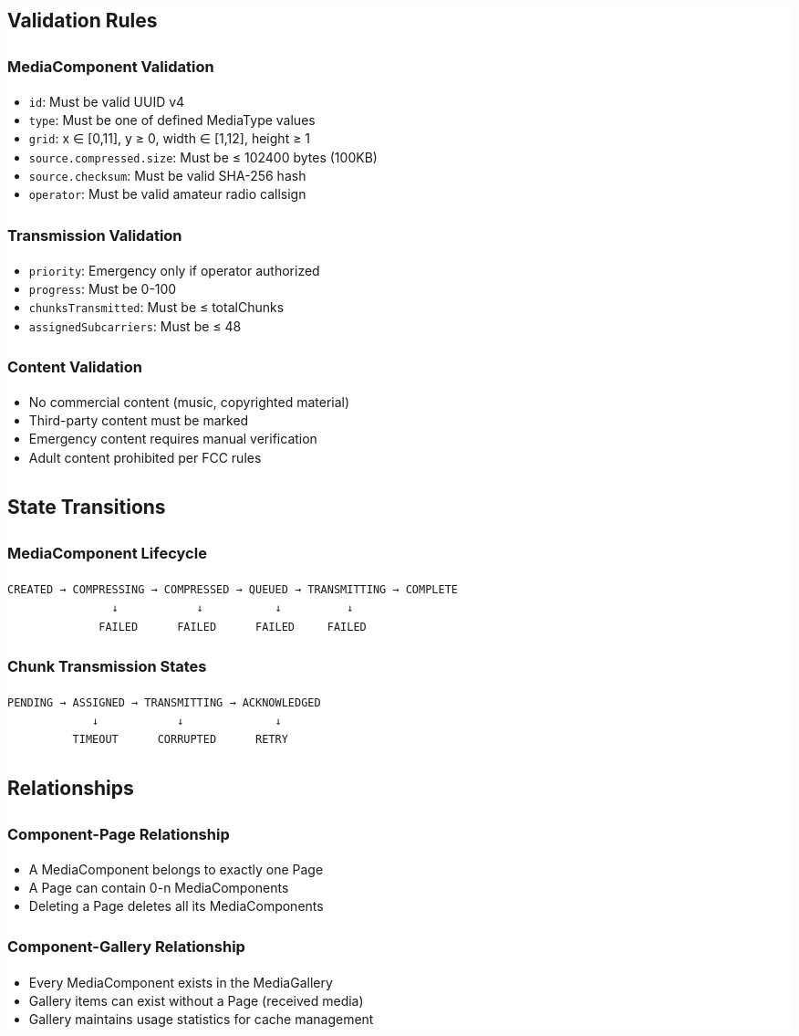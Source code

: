 ## Validation Rules

### MediaComponent Validation
- `id`: Must be valid UUID v4
- `type`: Must be one of defined MediaType values
- `grid`: x ∈ [0,11], y ≥ 0, width ∈ [1,12], height ≥ 1
- `source.compressed.size`: Must be ≤ 102400 bytes (100KB)
- `source.checksum`: Must be valid SHA-256 hash
- `operator`: Must be valid amateur radio callsign

### Transmission Validation
- `priority`: Emergency only if operator authorized
- `progress`: Must be 0-100
- `chunksTransmitted`: Must be ≤ totalChunks
- `assignedSubcarriers`: Must be ≤ 48

### Content Validation
- No commercial content (music, copyrighted material)
- Third-party content must be marked
- Emergency content requires manual verification
- Adult content prohibited per FCC rules

## State Transitions

### MediaComponent Lifecycle
```
CREATED → COMPRESSING → COMPRESSED → QUEUED → TRANSMITTING → COMPLETE
                ↓            ↓           ↓          ↓
              FAILED      FAILED      FAILED     FAILED
```

### Chunk Transmission States
```
PENDING → ASSIGNED → TRANSMITTING → ACKNOWLEDGED
             ↓            ↓              ↓
          TIMEOUT      CORRUPTED      RETRY
```

## Relationships

### Component-Page Relationship
- A MediaComponent belongs to exactly one Page
- A Page can contain 0-n MediaComponents
- Deleting a Page deletes all its MediaComponents

### Component-Gallery Relationship
- Every MediaComponent exists in the MediaGallery
- Gallery items can exist without a Page (received media)
- Gallery maintains usage statistics for cache management
